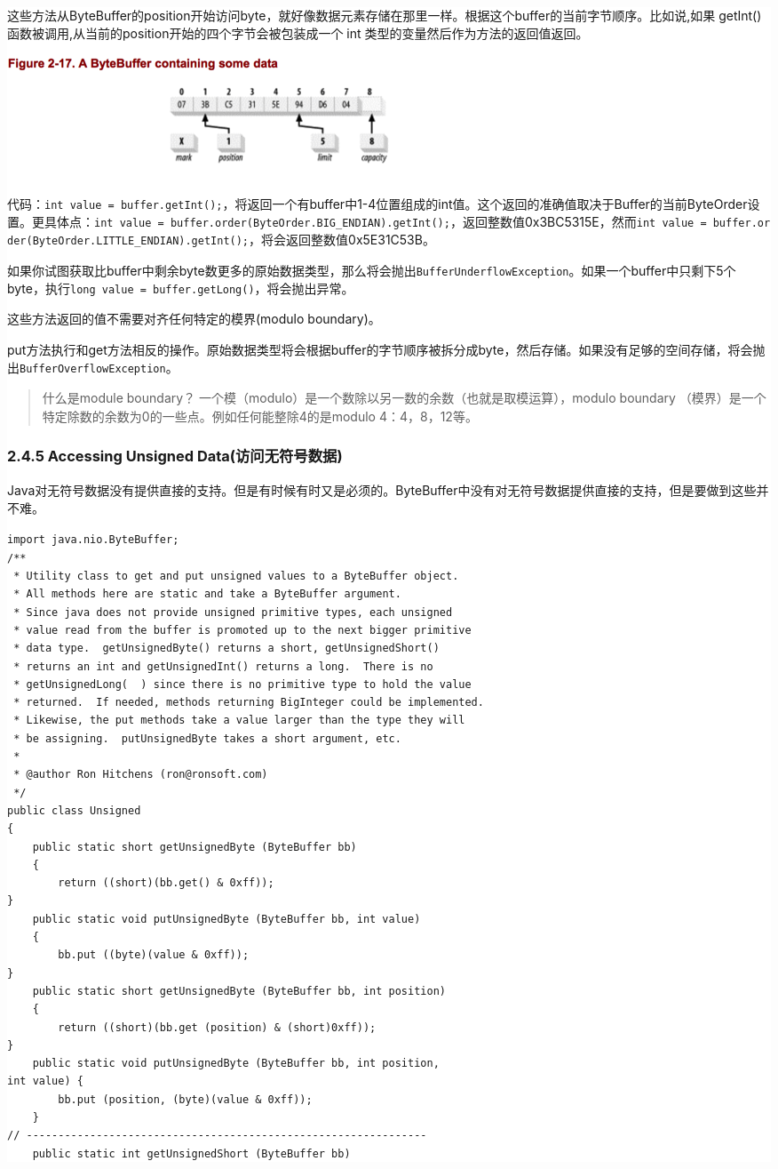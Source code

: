 这些方法从ByteBuffer的position开始访问byte，就好像数据元素存储在那里一样。根据这个buffer的当前字节顺序。比如说,如果 getInt()函数被调用,从当前的position开始的四个字节会被包装成一个 int 类型的变量然后作为方法的返回值返回。

<img src="./2-16.png"/>

代码：`int value = buffer.getInt();`，将返回一个有buffer中1-4位置组成的int值。这个返回的准确值取决于Buffer的当前ByteOrder设置。更具体点：`int value = buffer.order(ByteOrder.BIG_ENDIAN).getInt();`，返回整数值0x3BC5315E，然而`int value = buffer.order(ByteOrder.LITTLE_ENDIAN).getInt();`，将会返回整数值0x5E31C53B。

如果你试图获取比buffer中剩余byte数更多的原始数据类型，那么将会抛出`BufferUnderflowException`。如果一个buffer中只剩下5个byte，执行`long value = buffer.getLong()`，将会抛出异常。

这些方法返回的值不需要对齐任何特定的模界(modulo boundary)。

put方法执行和get方法相反的操作。原始数据类型将会根据buffer的字节顺序被拆分成byte，然后存储。如果没有足够的空间存储，将会抛出`BufferOverflowException`。

>什么是module boundary？
一个模（modulo）是一个数除以另一数的余数（也就是取模运算），modulo boundary （模界）是一个特定除数的余数为0的一些点。例如任何能整除4的是modulo 4：4，8，12等。


### 2.4.5 Accessing Unsigned Data(访问无符号数据)
Java对无符号数据没有提供直接的支持。但是有时候有时又是必须的。ByteBuffer中没有对无符号数据提供直接的支持，但是要做到这些并不难。

````
import java.nio.ByteBuffer;
/**
 * Utility class to get and put unsigned values to a ByteBuffer object.
 * All methods here are static and take a ByteBuffer argument.
 * Since java does not provide unsigned primitive types, each unsigned
 * value read from the buffer is promoted up to the next bigger primitive
 * data type.  getUnsignedByte() returns a short, getUnsignedShort()
 * returns an int and getUnsignedInt() returns a long.  There is no
 * getUnsignedLong(  ) since there is no primitive type to hold the value
 * returned.  If needed, methods returning BigInteger could be implemented.
 * Likewise, the put methods take a value larger than the type they will
 * be assigning.  putUnsignedByte takes a short argument, etc.
 *
 * @author Ron Hitchens (ron@ronsoft.com)
 */
public class Unsigned
{
    public static short getUnsignedByte (ByteBuffer bb)
    {
        return ((short)(bb.get() & 0xff));
}
    public static void putUnsignedByte (ByteBuffer bb, int value)
    {
        bb.put ((byte)(value & 0xff));
}
    public static short getUnsignedByte (ByteBuffer bb, int position)
    {
        return ((short)(bb.get (position) & (short)0xff));
}
    public static void putUnsignedByte (ByteBuffer bb, int position,
int value) {
        bb.put (position, (byte)(value & 0xff));
    }
// ---------------------------------------------------------------
    public static int getUnsignedShort (ByteBuffer bb)
````